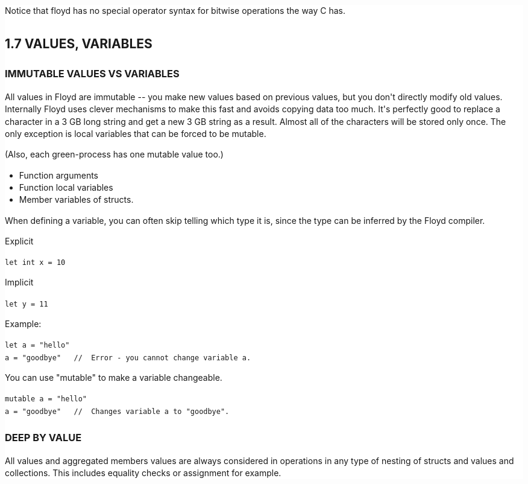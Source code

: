 Notice that floyd has no special operator syntax for bitwise operations the way C has.






<a id="17-values-variables"></a>
## 1.7 VALUES, VARIABLES

<a id="immutable-values-vs-variables"></a>
### IMMUTABLE VALUES VS VARIABLES

All values in Floyd are immutable -- you make new values based on previous values, but you don't directly modify old values. Internally Floyd uses clever mechanisms to make this fast and avoids copying data too much. It's perfectly good to replace a character in a 3 GB long string and get a new 3 GB string as a result. Almost all of the characters will be stored only once.
The only exception is local variables that can be forced to be mutable.

(Also, each green-process has one mutable value too.)

- Function arguments
- Function local variables
- Member variables of structs.

When defining a variable, you can often skip telling which type it is, since the type can be inferred by the Floyd compiler.

Explicit

```
let int x = 10
```

Implicit

```
let y = 11
```


Example:

```
let a = "hello"
a = "goodbye"	//	Error - you cannot change variable a.
```

You can use "mutable" to make a variable changeable.

```
mutable a = "hello"
a = "goodbye"	//	Changes variable a to "goodbye".
```

<a id="deep-by-value"></a>
### DEEP BY VALUE

All values and aggregated members values are always considered in operations in any type of nesting of structs and values and collections. This includes equality checks or assignment for example.
